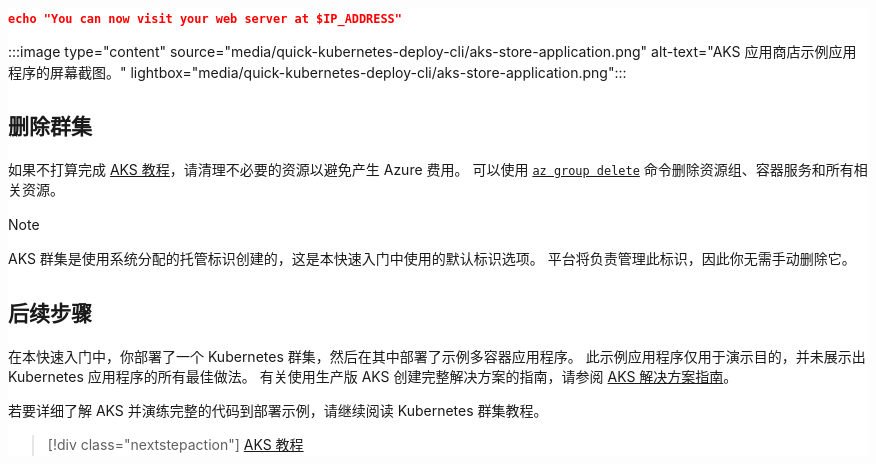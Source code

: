 ```JSON
echo "You can now visit your web server at $IP_ADDRESS"
```

:::image type="content" source="media/quick-kubernetes-deploy-cli/aks-store-application.png" alt-text="AKS 应用商店示例应用程序的屏幕截图。" lightbox="media/quick-kubernetes-deploy-cli/aks-store-application.png":::

## 删除群集

如果不打算完成 [AKS 教程][aks-tutorial]，请清理不必要的资源以避免产生 Azure 费用。 可以使用 [`az group delete`][az-group-delete] 命令删除资源组、容器服务和所有相关资源。

> [!NOTE]
> AKS 群集是使用系统分配的托管标识创建的，这是本快速入门中使用的默认标识选项。 平台将负责管理此标识，因此你无需手动删除它。

## 后续步骤

在本快速入门中，你部署了一个 Kubernetes 群集，然后在其中部署了示例多容器应用程序。 此示例应用程序仅用于演示目的，并未展示出 Kubernetes 应用程序的所有最佳做法。 有关使用生产版 AKS 创建完整解决方案的指南，请参阅 [AKS 解决方案指南][aks-solution-guidance]。

若要详细了解 AKS 并演练完整的代码到部署示例，请继续阅读 Kubernetes 群集教程。

> [!div class="nextstepaction"]
> [AKS 教程][aks-tutorial]


[kubectl]: https://kubernetes.io/docs/reference/kubectl/
[kubectl-apply]: https://kubernetes.io/docs/reference/generated/kubectl/kubectl-commands#apply
[kubectl-get]: https://kubernetes.io/docs/reference/generated/kubectl/kubectl-commands#get


[kubernetes-concepts]: ../concepts-clusters-workloads.md
[aks-tutorial]: ../tutorial-kubernetes-prepare-app.md
[azure-resource-group]: ../../azure-resource-manager/management/overview.md
[az-aks-create]: /cli/azure/aks#az-aks-create
[az-aks-get-credentials]: /cli/azure/aks#az-aks-get-credentials
[az-aks-install-cli]: /cli/azure/aks#az-aks-install-cli
[az-group-create]: /cli/azure/group#az-group-create
[az-group-delete]: /cli/azure/group#az-group-delete
[kubernetes-deployment]: ../concepts-clusters-workloads.md#deployments-and-yaml-manifests
[aks-solution-guidance]: /azure/architecture/reference-architectures/containers/aks-start-here?toc=/azure/aks/toc.json&bc=/azure/aks/breadcrumb/toc.json
[baseline-reference-architecture]: /azure/architecture/reference-architectures/containers/aks/baseline-aks?toc=/azure/aks/toc.json&bc=/azure/aks/breadcrumb/toc.json
